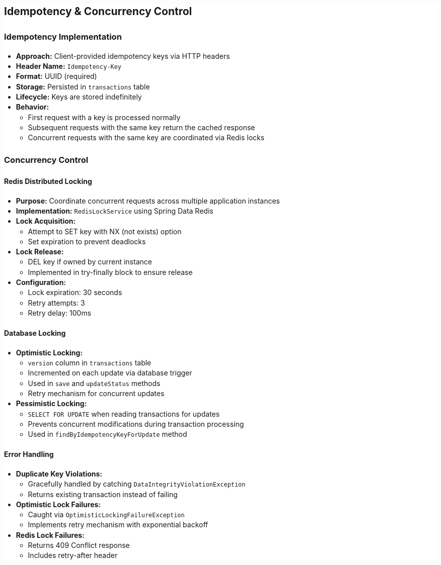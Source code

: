 ## Idempotency & Concurrency Control
### Idempotency Implementation
- **Approach:** Client-provided idempotency keys via HTTP headers
- **Header Name:** `Idempotency-Key`
- **Format:** UUID (required)
- **Storage:** Persisted in `transactions` table
- **Lifecycle:** Keys are stored indefinitely
- **Behavior:**
  - First request with a key is processed normally
  - Subsequent requests with the same key return the cached response
  - Concurrent requests with the same key are coordinated via Redis locks

### Concurrency Control
#### Redis Distributed Locking
- **Purpose:** Coordinate concurrent requests across multiple application instances
- **Implementation:** `RedisLockService` using Spring Data Redis
- **Lock Acquisition:**
  - Attempt to SET key with NX (not exists) option
  - Set expiration to prevent deadlocks
- **Lock Release:**
  - DEL key if owned by current instance
  - Implemented in try-finally block to ensure release
- **Configuration:**
  - Lock expiration: 30 seconds
  - Retry attempts: 3
  - Retry delay: 100ms

#### Database Locking
- **Optimistic Locking:**
  - `version` column in `transactions` table
  - Incremented on each update via database trigger
  - Used in `save` and `updateStatus` methods
  - Retry mechanism for concurrent updates
- **Pessimistic Locking:**
  - `SELECT FOR UPDATE` when reading transactions for updates
  - Prevents concurrent modifications during transaction processing
  - Used in `findByIdempotencyKeyForUpdate` method

#### Error Handling
- **Duplicate Key Violations:**
  - Gracefully handled by catching `DataIntegrityViolationException`
  - Returns existing transaction instead of failing
- **Optimistic Lock Failures:**
  - Caught via `OptimisticLockingFailureException`
  - Implements retry mechanism with exponential backoff
- **Redis Lock Failures:**
  - Returns 409 Conflict response
  - Includes retry-after header
